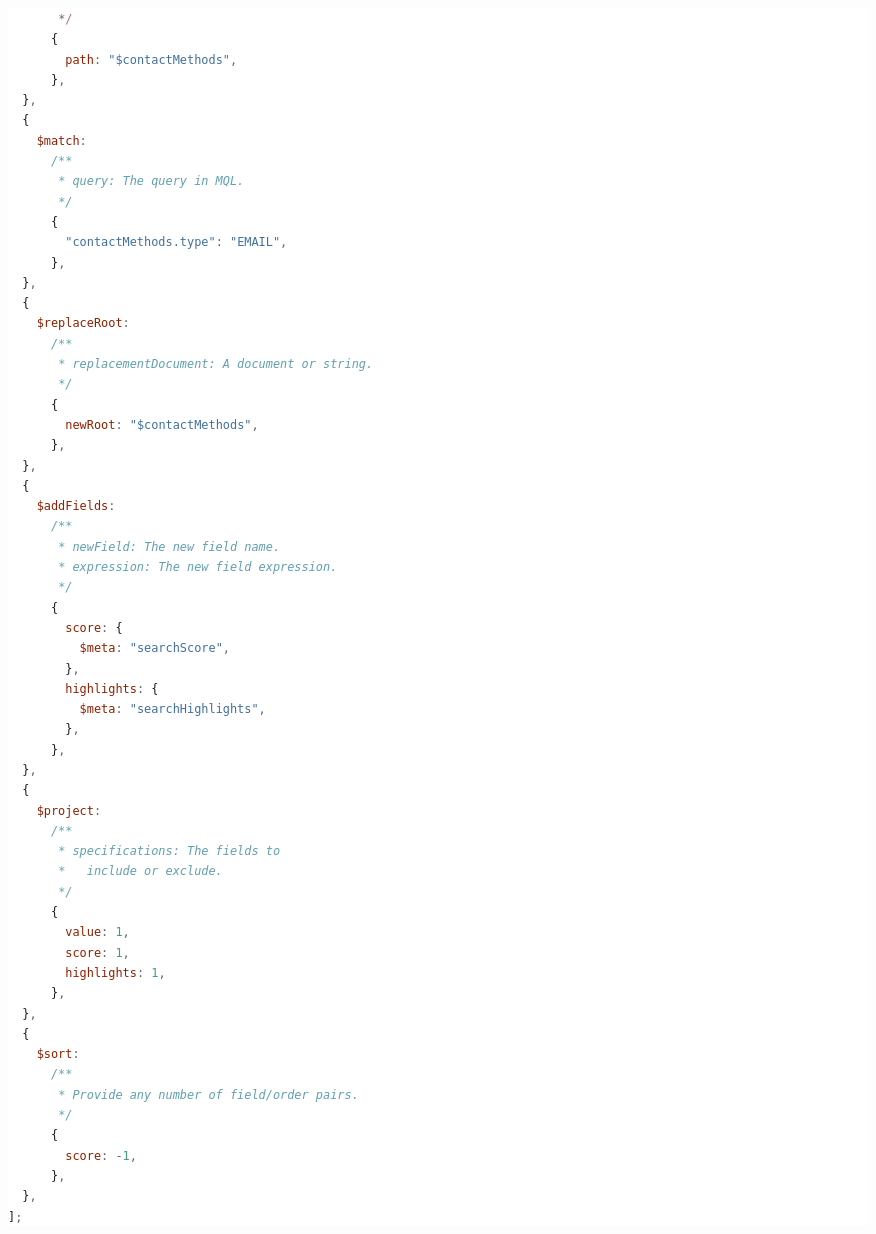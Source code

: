 ```js
       */
      {
        path: "$contactMethods",
      },
  },
  {
    $match:
      /**
       * query: The query in MQL.
       */
      {
        "contactMethods.type": "EMAIL",
      },
  },
  {
    $replaceRoot:
      /**
       * replacementDocument: A document or string.
       */
      {
        newRoot: "$contactMethods",
      },
  },
  {
    $addFields:
      /**
       * newField: The new field name.
       * expression: The new field expression.
       */
      {
        score: {
          $meta: "searchScore",
        },
        highlights: {
          $meta: "searchHighlights",
        },
      },
  },
  {
    $project:
      /**
       * specifications: The fields to
       *   include or exclude.
       */
      {
        value: 1,
        score: 1,
        highlights: 1,
      },
  },
  {
    $sort:
      /**
       * Provide any number of field/order pairs.
       */
      {
        score: -1,
      },
  },
];
```
